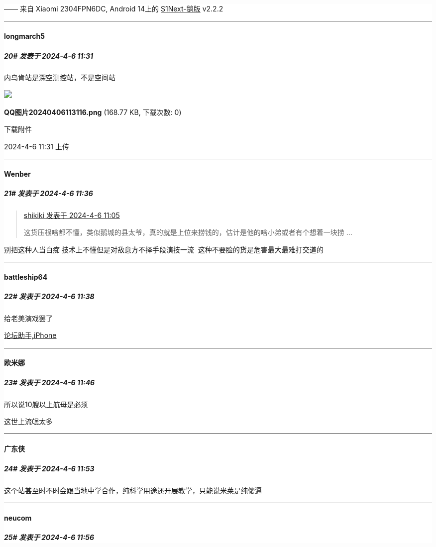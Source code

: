 —— 来自 Xiaomi 2304FPN6DC, Android 14上的 [S1Next-鹅版](https://github.com/ykrank/S1-Next/releases) v2.2.2

*****

####  longmarch5  
##### 20#       发表于 2024-4-6 11:31

内乌肯站是深空测控站，不是空间站

<img src="https://img.saraba1st.com/forum/202404/06/113123ndikl5il66lei6vg.png" referrerpolicy="no-referrer">

<strong>QQ图片20240406113116.png</strong> (168.77 KB, 下载次数: 0)

下载附件

2024-4-6 11:31 上传

*****

####  Wenber  
##### 21#       发表于 2024-4-6 11:36

<blockquote><a href="httphttps://bbs.saraba1st.com/2b/forum.php?mod=redirect&amp;goto=findpost&amp;pid=64498109&amp;ptid=2178702" target="_blank">shikiki 发表于 2024-4-6 11:05</a>

这货压根啥都不懂，类似鹅城的县太爷，真的就是上位来捞钱的，估计是他的啥小弟或者有个想着一块捞 ...</blockquote>
别把这种人当白痴 技术上不懂但是对敌意方不择手段演技一流  这种不要脸的货是危害最大最难打交道的

*****

####  battleship64  
##### 22#       发表于 2024-4-6 11:38

给老美演戏罢了

[论坛助手,iPhone](https://bbs.saraba1st.com/2b/forum.php?mod=viewthread&amp;tid=2029836)

*****

####  欧米娜  
##### 23#       发表于 2024-4-6 11:46

所以说10艘以上航母是必须

这世上流氓太多

*****

####  广东侠  
##### 24#       发表于 2024-4-6 11:53

这个站甚至时不时会跟当地中学合作，纯科学用途还开展教学，只能说米莱是纯傻逼

*****

####  neucom  
##### 25#       发表于 2024-4-6 11:56
